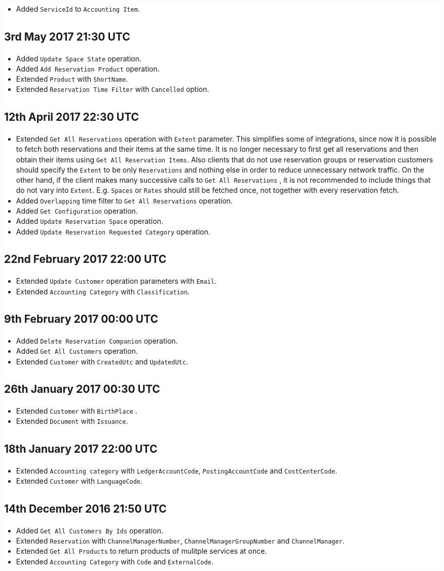 * Added `ServiceId` to `Accounting Item`.

## 3rd May 2017 21:30 UTC

* Added `Update Space State` operation.
* Added `Add Reservation Product` operation.
* Extended `Product` with `ShortName`.
* Extended `Reservation Time Filter` with `Cancelled` option.

## 12th April 2017 22:30 UTC

* Extended `Get All Reservations` operation with `Extent` parameter. This simplifies some of integrations, since now it is possible to fetch both reservations and their items at the same time. It is no longer necessary to first get all reservations and then obtain their items using `Get All Reservation Items`. Also clients that do not use reservation groups or reservation customers should specify the `Extent` to be only `Reservations` and nothing else in order to reduce unnecessary network traffic. On the other hand, if the client makes many successive calls to `Get All Reservations` \, it is not recommended to include things that do not vary into `Extent`. E.g. `Spaces` or `Rates` should still be fetched once, not together with every reservation fetch.
* Added `Overlapping` time filter to `Get All Reservations` operation.
* Added `Get Configuration` operation.
* Added `Update Reservation Space` operation.
* Added `Update Reservation Requested Category` operation.

## 22nd February 2017 22:00 UTC

* Extended `Update Customer` operation parameters with `Email`.
* Extended `Accounting Category` with `Classification`.

## 9th February 2017 00:00 UTC

* Added `Delete Reservation Companion` operation.
* Added `Get All Customers` operation.
* Extended `Customer` with `CreatedUtc` and `UpdatedUtc`.

## 26th January 2017 00:30 UTC

* Extended `Customer` with `BirthPlace` .
* Extended `Document` with `Issuance`.

## 18th January 2017 22:00 UTC

* Extended `Accounting category` with `LedgerAccountCode`, `PostingAccountCode` and `CostCenterCode`.
* Extended `Customer` with `LanguageCode`.

## 14th December 2016 21:50 UTC

* Added `Get All Customers By Ids` operation.
* Extended `Reservation` with `ChannelManagerNumber`, `ChannelManagerGroupNumber` and `ChannelManager`.
* Extended `Get All Products` to return products of mulitple services at once.
* Extended `Accounting Category` with `Code` and `ExternalCode`.
